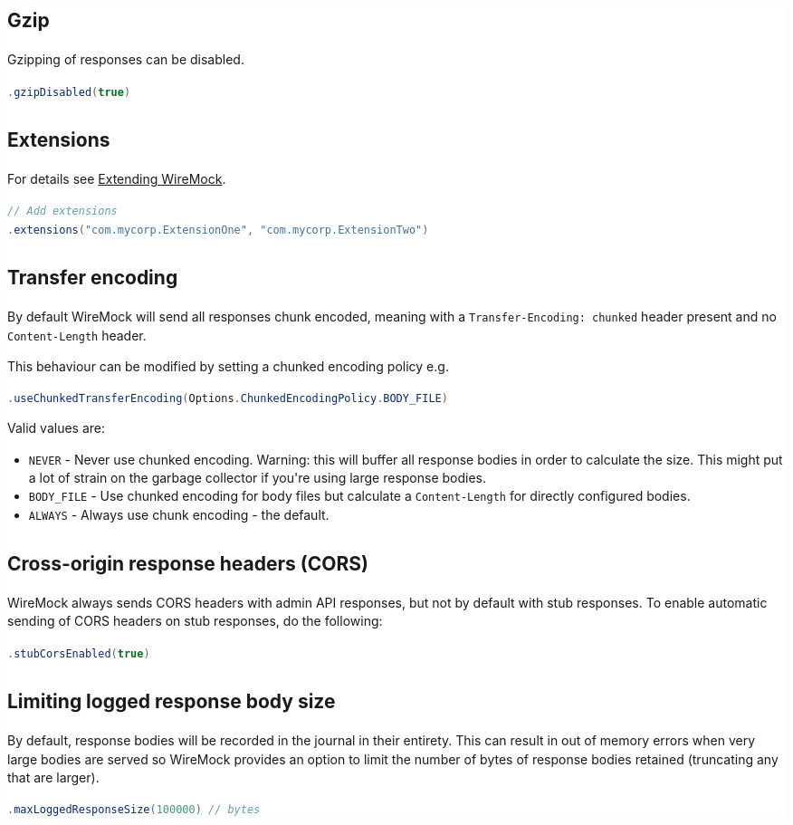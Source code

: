 ## Gzip

Gzipping of responses can be disabled.

```java
.gzipDisabled(true)
```

## Extensions

For details see [Extending WireMock](../extending-wiremock/).

```java
// Add extensions
.extensions("com.mycorp.ExtensionOne", "com.mycorp.ExtensionTwo")
```

## Transfer encoding

By default WireMock will send all responses chunk encoded, meaning with a `Transfer-Encoding: chunked` header present and no `Content-Length` header.

This behaviour can be modified by setting a chunked encoding policy e.g.

```java
.useChunkedTransferEncoding(Options.ChunkedEncodingPolicy.BODY_FILE)
```

Valid values are:

-   `NEVER` - Never use chunked encoding. Warning: this will buffer all response bodies in order to calculate the size.
    This might put a lot of strain on the garbage collector if you're using large response bodies.
-   `BODY_FILE` - Use chunked encoding for body files but calculate a `Content-Length` for directly configured bodies.
-   `ALWAYS` - Always use chunk encoding - the default.

## Cross-origin response headers (CORS)

WireMock always sends CORS headers with admin API responses, but not by default with stub responses.
To enable automatic sending of CORS headers on stub responses, do the following:

```java
.stubCorsEnabled(true)
```

## Limiting logged response body size

By default, response bodies will be recorded in the journal in their entirety. This can result in out of memory errors when very large bodies are served so WireMock
provides an option to limit the number of bytes of response bodies retained (truncating any that are larger).

```java
.maxLoggedResponseSize(100000) // bytes
```
